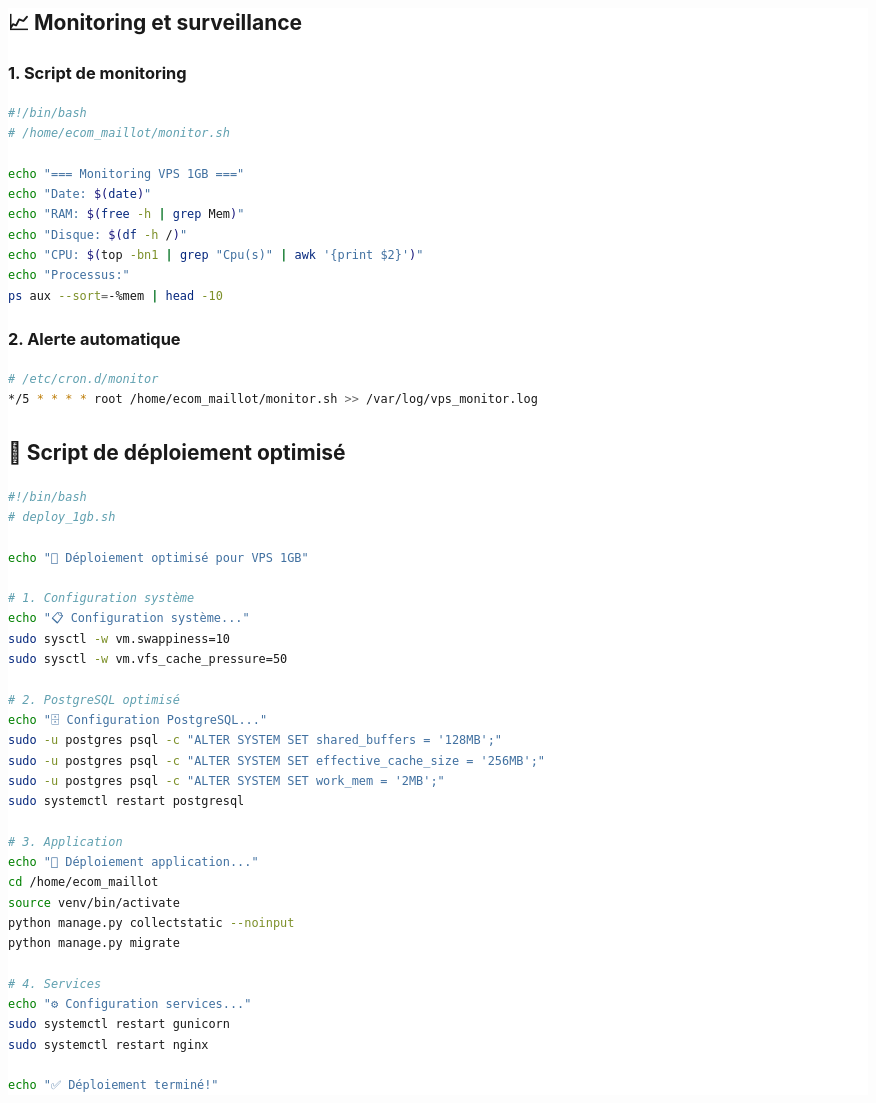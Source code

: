 ## 📈 Monitoring et surveillance

### 1. Script de monitoring
```bash
#!/bin/bash
# /home/ecom_maillot/monitor.sh

echo "=== Monitoring VPS 1GB ==="
echo "Date: $(date)"
echo "RAM: $(free -h | grep Mem)"
echo "Disque: $(df -h /)"
echo "CPU: $(top -bn1 | grep "Cpu(s)" | awk '{print $2}')"
echo "Processus:"
ps aux --sort=-%mem | head -10
```

### 2. Alerte automatique
```bash
# /etc/cron.d/monitor
*/5 * * * * root /home/ecom_maillot/monitor.sh >> /var/log/vps_monitor.log
```

## 🚀 Script de déploiement optimisé

```bash
#!/bin/bash
# deploy_1gb.sh

echo "🚀 Déploiement optimisé pour VPS 1GB"

# 1. Configuration système
echo "📋 Configuration système..."
sudo sysctl -w vm.swappiness=10
sudo sysctl -w vm.vfs_cache_pressure=50

# 2. PostgreSQL optimisé
echo "🗄️ Configuration PostgreSQL..."
sudo -u postgres psql -c "ALTER SYSTEM SET shared_buffers = '128MB';"
sudo -u postgres psql -c "ALTER SYSTEM SET effective_cache_size = '256MB';"
sudo -u postgres psql -c "ALTER SYSTEM SET work_mem = '2MB';"
sudo systemctl restart postgresql

# 3. Application
echo "🐍 Déploiement application..."
cd /home/ecom_maillot
source venv/bin/activate
python manage.py collectstatic --noinput
python manage.py migrate

# 4. Services
echo "⚙️ Configuration services..."
sudo systemctl restart gunicorn
sudo systemctl restart nginx

echo "✅ Déploiement terminé!"
```
